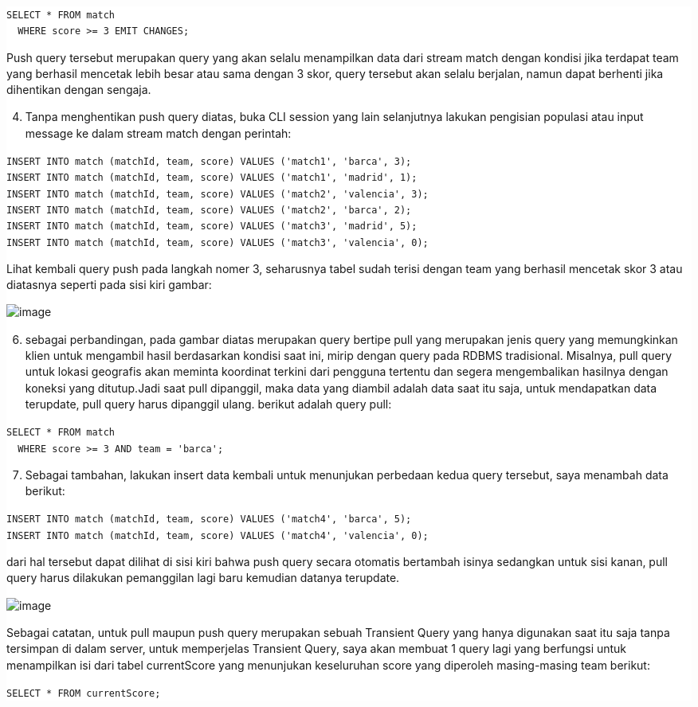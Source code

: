 ```
SELECT * FROM match
  WHERE score >= 3 EMIT CHANGES;
```

Push query tersebut merupakan query yang akan selalu menampilkan data dari stream match dengan kondisi jika terdapat team yang berhasil mencetak lebih besar atau sama dengan 3 skor, query tersebut akan selalu berjalan, namun dapat berhenti jika dihentikan dengan sengaja.

4. Tanpa menghentikan push query diatas, buka CLI session yang lain selanjutnya lakukan pengisian populasi atau input message ke dalam stream match dengan perintah:

```
INSERT INTO match (matchId, team, score) VALUES ('match1', 'barca', 3);
INSERT INTO match (matchId, team, score) VALUES ('match1', 'madrid', 1);
INSERT INTO match (matchId, team, score) VALUES ('match2', 'valencia', 3);
INSERT INTO match (matchId, team, score) VALUES ('match2', 'barca', 2);
INSERT INTO match (matchId, team, score) VALUES ('match3', 'madrid', 5);
INSERT INTO match (matchId, team, score) VALUES ('match3', 'valencia', 0);
```

Lihat kembali query push pada langkah nomer 3, seharusnya tabel sudah terisi dengan team yang berhasil mencetak skor 3 atau diatasnya seperti pada sisi kiri gambar:

![image](https://github.com/ferdyansahalfariz/belajar-linux/assets/96871156/0bfc4b36-b7b8-4116-bd8c-f82048331144)

6. sebagai perbandingan, pada gambar diatas merupakan query bertipe pull yang merupakan jenis query yang memungkinkan klien untuk mengambil hasil berdasarkan kondisi saat ini, mirip dengan query pada RDBMS tradisional. Misalnya, pull query untuk lokasi geografis akan meminta koordinat terkini dari pengguna tertentu dan segera mengembalikan hasilnya dengan koneksi yang ditutup.Jadi saat pull dipanggil, maka data yang diambil adalah data saat itu saja, untuk mendapatkan data terupdate, pull query harus dipanggil ulang. berikut adalah query pull:

```
SELECT * FROM match
  WHERE score >= 3 AND team = 'barca';
```

7. Sebagai tambahan, lakukan insert data kembali untuk menunjukan perbedaan kedua query tersebut, saya menambah data berikut:

```
INSERT INTO match (matchId, team, score) VALUES ('match4', 'barca', 5);
INSERT INTO match (matchId, team, score) VALUES ('match4', 'valencia', 0);
```

dari hal tersebut dapat dilihat di sisi kiri bahwa push query secara otomatis bertambah isinya sedangkan untuk sisi kanan, pull query harus dilakukan pemanggilan lagi baru kemudian datanya terupdate.

![image](https://github.com/ferdyansahalfariz/belajar-linux/assets/96871156/eabf8d9f-c94b-4d32-b34c-3edc374cdcd0)

Sebagai catatan, untuk pull maupun push query merupakan sebuah Transient Query yang hanya digunakan saat itu saja tanpa tersimpan di dalam server, untuk memperjelas Transient Query, saya akan membuat 1 query lagi yang berfungsi untuk menampilkan isi dari tabel currentScore yang menunjukan keseluruhan score yang diperoleh masing-masing team berikut:

```
SELECT * FROM currentScore;
```
